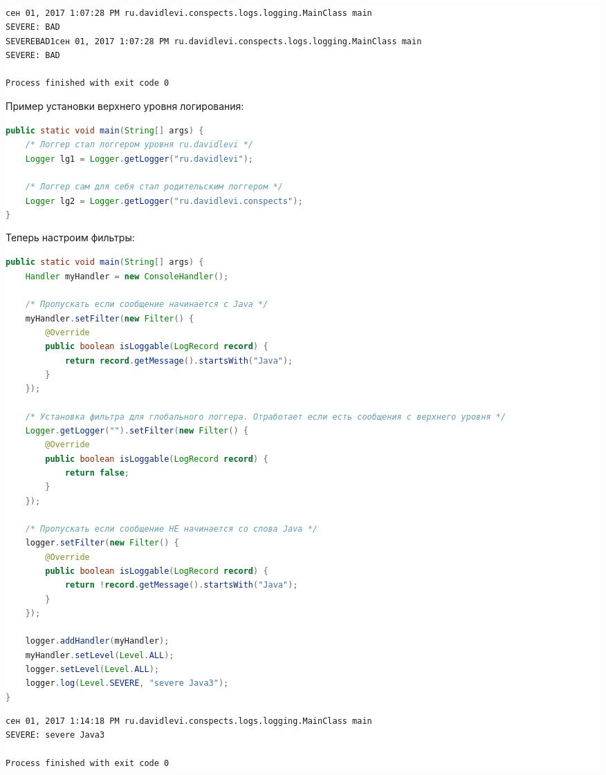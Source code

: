 ```java 
```
```text 
сен 01, 2017 1:07:28 PM ru.davidlevi.conspects.logs.logging.MainClass main
SEVERE: BAD
SEVEREBAD1сен 01, 2017 1:07:28 PM ru.davidlevi.conspects.logs.logging.MainClass main
SEVERE: BAD

Process finished with exit code 0
```

Пример установки верхнего уровня логирования:

```java 
public static void main(String[] args) {
    /* Логгер стал логгером уровня ru.davidlevi */
    Logger lg1 = Logger.getLogger("ru.davidlevi");
    
    /* Логгер сам для себя стал родительским логгером */
    Logger lg2 = Logger.getLogger("ru.davidlevi.conspects");       
}
```

Теперь настроим фильтры:

```java 
public static void main(String[] args) {
    Handler myHandler = new ConsoleHandler();

    /* Пропускать если сообщение начинается с Java */
    myHandler.setFilter(new Filter() {
        @Override
        public boolean isLoggable(LogRecord record) {
            return record.getMessage().startsWith("Java");
        }
    });

    /* Установка фильтра для глобального логгера. Отработает если есть сообщения с верхнего уровня */
    Logger.getLogger("").setFilter(new Filter() {
        @Override
        public boolean isLoggable(LogRecord record) {
            return false;
        }
    });

    /* Пропускать если сообщение НЕ начинается со слова Java */
    logger.setFilter(new Filter() {
        @Override
        public boolean isLoggable(LogRecord record) {
            return !record.getMessage().startsWith("Java");
        }
    });

    logger.addHandler(myHandler);
    myHandler.setLevel(Level.ALL);
    logger.setLevel(Level.ALL);
    logger.log(Level.SEVERE, "severe Java3");
}
```
```text 
сен 01, 2017 1:14:18 PM ru.davidlevi.conspects.logs.logging.MainClass main
SEVERE: severe Java3

Process finished with exit code 0
```
